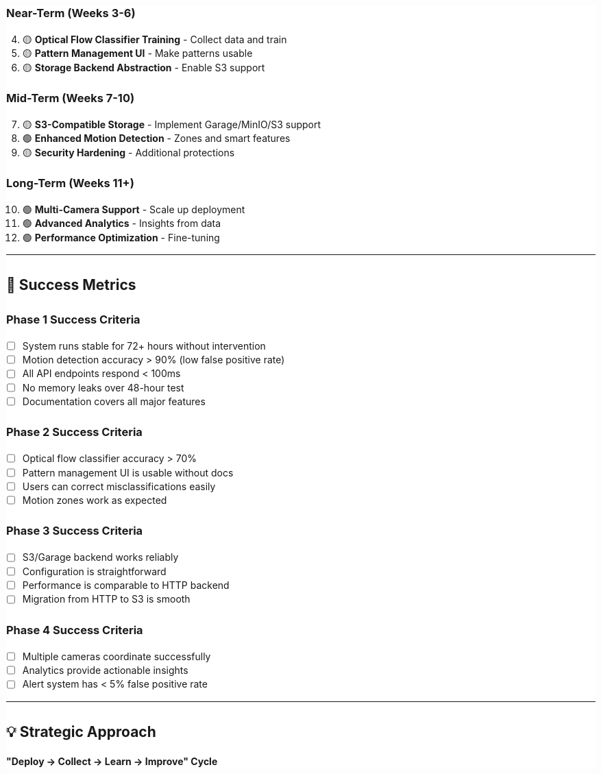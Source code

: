 ### **Near-Term (Weeks 3-6)**
4. 🟡 **Optical Flow Classifier Training** - Collect data and train
5. 🟡 **Pattern Management UI** - Make patterns usable
6. 🟡 **Storage Backend Abstraction** - Enable S3 support

### **Mid-Term (Weeks 7-10)**
7. 🟡 **S3-Compatible Storage** - Implement Garage/MinIO/S3 support
8. 🟢 **Enhanced Motion Detection** - Zones and smart features
9. 🟡 **Security Hardening** - Additional protections

### **Long-Term (Weeks 11+)**
10. 🟢 **Multi-Camera Support** - Scale up deployment
11. 🟢 **Advanced Analytics** - Insights from data
12. 🟢 **Performance Optimization** - Fine-tuning

---

## 🎯 Success Metrics

### Phase 1 Success Criteria
- [ ] System runs stable for 72+ hours without intervention
- [ ] Motion detection accuracy > 90% (low false positive rate)
- [ ] All API endpoints respond < 100ms
- [ ] No memory leaks over 48-hour test
- [ ] Documentation covers all major features

### Phase 2 Success Criteria
- [ ] Optical flow classifier accuracy > 70%
- [ ] Pattern management UI is usable without docs
- [ ] Users can correct misclassifications easily
- [ ] Motion zones work as expected

### Phase 3 Success Criteria
- [ ] S3/Garage backend works reliably
- [ ] Configuration is straightforward
- [ ] Performance is comparable to HTTP backend
- [ ] Migration from HTTP to S3 is smooth

### Phase 4 Success Criteria
- [ ] Multiple cameras coordinate successfully
- [ ] Analytics provide actionable insights
- [ ] Alert system has < 5% false positive rate

---

## 💡 Strategic Approach

**"Deploy → Collect → Learn → Improve" Cycle**
